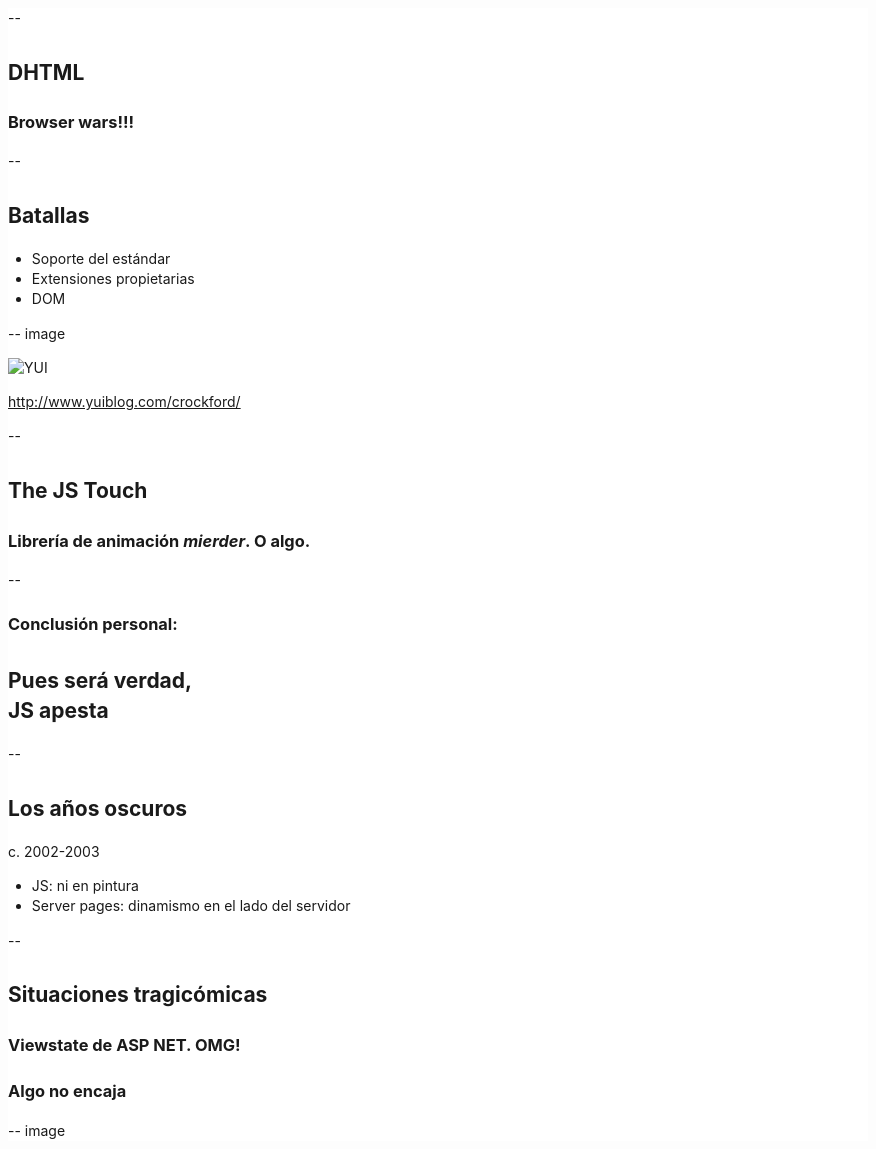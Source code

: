 --

## DHTML
### Browser wars!!!


--

## Batallas
* Soporte del estándar
* Extensiones propietarias
* DOM


-- image

![YUI](images/yui_talks.png)

http://www.yuiblog.com/crockford/

--

## The JS Touch
### Librería de animación _mierder_. O algo.

--

### Conclusión personal:
## Pues será verdad,<br>JS apesta

--

## Los años oscuros

c. 2002-2003

* JS: ni en pintura
* Server pages: dinamismo en el lado del servidor


--


## Situaciones tragicómicas

### Viewstate de ASP NET. OMG!

### Algo no encaja


-- image
